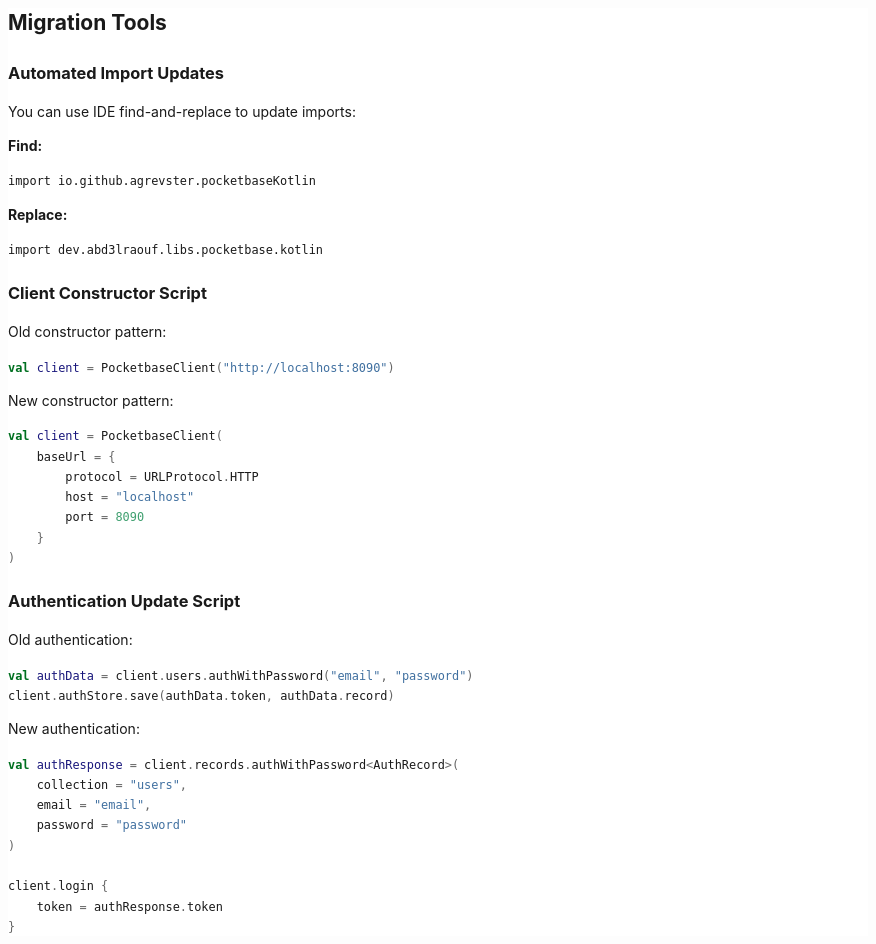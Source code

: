 ## Migration Tools

### Automated Import Updates

You can use IDE find-and-replace to update imports:

**Find:**
```
import io.github.agrevster.pocketbaseKotlin
```

**Replace:**
```
import dev.abd3lraouf.libs.pocketbase.kotlin
```

### Client Constructor Script

Old constructor pattern:
```kotlin
val client = PocketbaseClient("http://localhost:8090")
```

New constructor pattern:
```kotlin
val client = PocketbaseClient(
    baseUrl = {
        protocol = URLProtocol.HTTP
        host = "localhost"
        port = 8090
    }
)
```

### Authentication Update Script

Old authentication:
```kotlin
val authData = client.users.authWithPassword("email", "password")
client.authStore.save(authData.token, authData.record)
```

New authentication:
```kotlin
val authResponse = client.records.authWithPassword<AuthRecord>(
    collection = "users",
    email = "email",
    password = "password"
)

client.login {
    token = authResponse.token
}
```